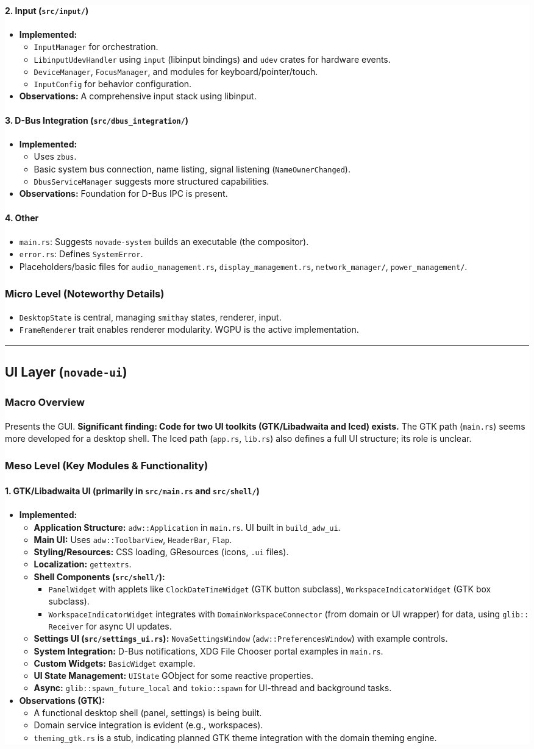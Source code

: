 #### 2. Input (`src/input/`)
- **Implemented:**
    - `InputManager` for orchestration.
    - `LibinputUdevHandler` using `input` (libinput bindings) and `udev` crates for hardware events.
    - `DeviceManager`, `FocusManager`, and modules for keyboard/pointer/touch.
    - `InputConfig` for behavior configuration.
- **Observations:** A comprehensive input stack using libinput.

#### 3. D-Bus Integration (`src/dbus_integration/`)
- **Implemented:**
    - Uses `zbus`.
    - Basic system bus connection, name listing, signal listening (`NameOwnerChanged`).
    - `DbusServiceManager` suggests more structured capabilities.
- **Observations:** Foundation for D-Bus IPC is present.

#### 4. Other
- `main.rs`: Suggests `novade-system` builds an executable (the compositor).
- `error.rs`: Defines `SystemError`.
- Placeholders/basic files for `audio_management.rs`, `display_management.rs`, `network_manager/`, `power_management/`.

### Micro Level (Noteworthy Details)
- `DesktopState` is central, managing `smithay` states, renderer, input.
- `FrameRenderer` trait enables renderer modularity. WGPU is the active implementation.

---

## UI Layer (`novade-ui`)

### Macro Overview
Presents the GUI. **Significant finding: Code for two UI toolkits (GTK/Libadwaita and Iced) exists.** The GTK path (`main.rs`) seems more developed for a desktop shell. The Iced path (`app.rs`, `lib.rs`) also defines a full UI structure; its role is unclear.

### Meso Level (Key Modules & Functionality)

#### 1. GTK/Libadwaita UI (primarily in `src/main.rs` and `src/shell/`)
- **Implemented:**
    - **Application Structure:** `adw::Application` in `main.rs`. UI built in `build_adw_ui`.
    - **Main UI:** Uses `adw::ToolbarView`, `HeaderBar`, `Flap`.
    - **Styling/Resources:** CSS loading, GResources (icons, `.ui` files).
    - **Localization:** `gettextrs`.
    - **Shell Components (`src/shell/`):**
        - `PanelWidget` with applets like `ClockDateTimeWidget` (GTK button subclass), `WorkspaceIndicatorWidget` (GTK box subclass).
        - `WorkspaceIndicatorWidget` integrates with `DomainWorkspaceConnector` (from domain or UI wrapper) for data, using `glib::Receiver` for async UI updates.
    - **Settings UI (`src/settings_ui.rs`):** `NovaSettingsWindow` (`adw::PreferencesWindow`) with example controls.
    - **System Integration:** D-Bus notifications, XDG File Chooser portal examples in `main.rs`.
    - **Custom Widgets:** `BasicWidget` example.
    - **UI State Management:** `UIState` GObject for some reactive properties.
    - **Async:** `glib::spawn_future_local` and `tokio::spawn` for UI-thread and background tasks.
- **Observations (GTK):**
    - A functional desktop shell (panel, settings) is being built.
    - Domain service integration is evident (e.g., workspaces).
    - `theming_gtk.rs` is a stub, indicating planned GTK theme integration with the domain theming engine.
